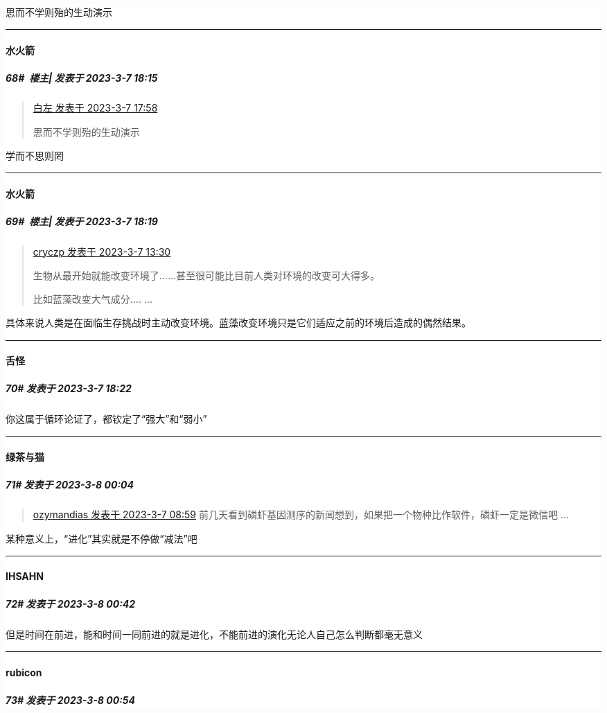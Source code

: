 思而不学则殆的生动演示


*****

####  水火箭  
##### 68#         楼主| 发表于 2023-3-7 18:15

<blockquote><a href="httphttps://bbs.saraba1st.com/2b/forum.php?mod=redirect&amp;goto=findpost&amp;pid=60001851&amp;ptid=2122923" target="_blank">白左 发表于 2023-3-7 17:58</a>

思而不学则殆的生动演示</blockquote>
学而不思则罔

*****

####  水火箭  
##### 69#         楼主| 发表于 2023-3-7 18:19

<blockquote><a href="httphttps://bbs.saraba1st.com/2b/forum.php?mod=redirect&amp;goto=findpost&amp;pid=59998507&amp;ptid=2122923" target="_blank">cryczp 发表于 2023-3-7 13:30</a>

生物从最开始就能改变环境了……甚至很可能比目前人类对环境的改变可大得多。

比如蓝藻改变大气成分.... ...</blockquote>
具体来说人类是在面临生存挑战时主动改变环境。蓝藻改变环境只是它们适应之前的环境后造成的偶然结果。


*****

####  舌怪  
##### 70#       发表于 2023-3-7 18:22

你这属于循环论证了，都钦定了“强大”和“弱小”


*****

####  绿茶与猫  
##### 71#       发表于 2023-3-8 00:04

<blockquote><a href="httphttps://bbs.saraba1st.com/2b/forum.php?mod=redirect&amp;goto=findpost&amp;pid=59994916&amp;ptid=2122923" target="_blank">ozymandias 发表于 2023-3-7 08:59</a>
前几天看到磷虾基因测序的新闻想到，如果把一个物种比作软件，磷虾一定是微信吧 ...</blockquote>
某种意义上，“进化”其实就是不停做“减法”吧


*****

####  IHSAHN  
##### 72#       发表于 2023-3-8 00:42

但是时间在前进，能和时间一同前进的就是进化，不能前进的演化无论人自己怎么判断都毫无意义


*****

####  rubicon  
##### 73#       发表于 2023-3-8 00:54
